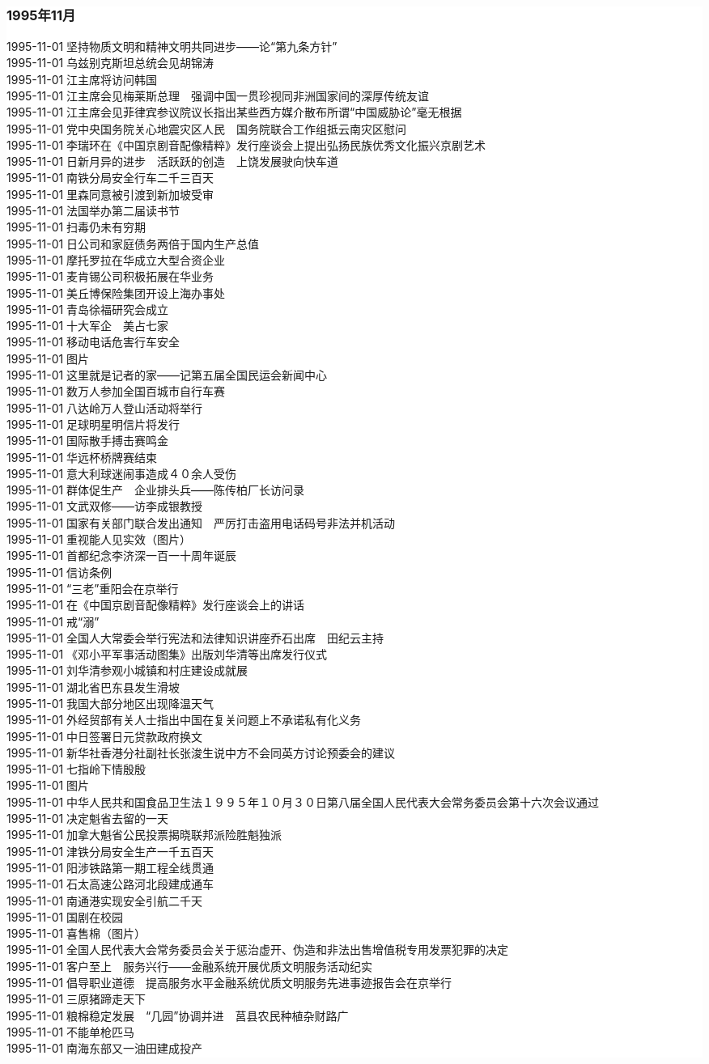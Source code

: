 ### 1995年11月  
1995-11-01 坚持物质文明和精神文明共同进步——论“第九条方针”  
1995-11-01 乌兹别克斯坦总统会见胡锦涛  
1995-11-01 江主席将访问韩国  
1995-11-01 江主席会见梅莱斯总理　强调中国一贯珍视同非洲国家间的深厚传统友谊  
1995-11-01 江主席会见菲律宾参议院议长指出某些西方媒介散布所谓“中国威胁论”毫无根据  
1995-11-01 党中央国务院关心地震灾区人民　国务院联合工作组抵云南灾区慰问  
1995-11-01 李瑞环在《中国京剧音配像精粹》发行座谈会上提出弘扬民族优秀文化振兴京剧艺术  
1995-11-01 日新月异的进步　活跃跃的创造　上饶发展驶向快车道  
1995-11-01 南铁分局安全行车二千三百天  
1995-11-01 里森同意被引渡到新加坡受审  
1995-11-01 法国举办第二届读书节  
1995-11-01 扫毒仍未有穷期  
1995-11-01 日公司和家庭债务两倍于国内生产总值  
1995-11-01 摩托罗拉在华成立大型合资企业  
1995-11-01 麦肯锡公司积极拓展在华业务  
1995-11-01 美丘博保险集团开设上海办事处  
1995-11-01 青岛徐福研究会成立  
1995-11-01 十大军企　美占七家  
1995-11-01 移动电话危害行车安全  
1995-11-01 图片  
1995-11-01 这里就是记者的家——记第五届全国民运会新闻中心  
1995-11-01 数万人参加全国百城市自行车赛  
1995-11-01 八达岭万人登山活动将举行  
1995-11-01 足球明星明信片将发行  
1995-11-01 国际散手搏击赛鸣金  
1995-11-01 华远杯桥牌赛结束  
1995-11-01 意大利球迷闹事造成４０余人受伤  
1995-11-01 群体促生产　企业排头兵——陈传柏厂长访问录  
1995-11-01 文武双修——访李成银教授  
1995-11-01 国家有关部门联合发出通知　严厉打击盗用电话码号非法并机活动  
1995-11-01 重视能人见实效（图片）  
1995-11-01 首都纪念李济深一百一十周年诞辰  
1995-11-01 信访条例  
1995-11-01 “三老”重阳会在京举行  
1995-11-01 在《中国京剧音配像精粹》发行座谈会上的讲话  
1995-11-01 戒“溺”  
1995-11-01 全国人大常委会举行宪法和法律知识讲座乔石出席　田纪云主持  
1995-11-01 《邓小平军事活动图集》出版刘华清等出席发行仪式  
1995-11-01 刘华清参观小城镇和村庄建设成就展  
1995-11-01 湖北省巴东县发生滑坡  
1995-11-01 我国大部分地区出现降温天气  
1995-11-01 外经贸部有关人士指出中国在复关问题上不承诺私有化义务  
1995-11-01 中日签署日元贷款政府换文  
1995-11-01 新华社香港分社副社长张浚生说中方不会同英方讨论预委会的建议  
1995-11-01 七指岭下情殷殷  
1995-11-01 图片  
1995-11-01 中华人民共和国食品卫生法１９９５年１０月３０日第八届全国人民代表大会常务委员会第十六次会议通过  
1995-11-01 决定魁省去留的一天  
1995-11-01 加拿大魁省公民投票揭晓联邦派险胜魁独派  
1995-11-01 津铁分局安全生产一千五百天  
1995-11-01 阳涉铁路第一期工程全线贯通  
1995-11-01 石太高速公路河北段建成通车  
1995-11-01 南通港实现安全引航二千天  
1995-11-01 国剧在校园  
1995-11-01 喜售棉（图片）  
1995-11-01 全国人民代表大会常务委员会关于惩治虚开、伪造和非法出售增值税专用发票犯罪的决定  
1995-11-01 客户至上　服务兴行——金融系统开展优质文明服务活动纪实  
1995-11-01 倡导职业道德　提高服务水平金融系统优质文明服务先进事迹报告会在京举行  
1995-11-01 三原猪蹄走天下  
1995-11-01 粮棉稳定发展　“几园”协调并进　莒县农民种植杂财路广  
1995-11-01 不能单枪匹马  
1995-11-01 南海东部又一油田建成投产  